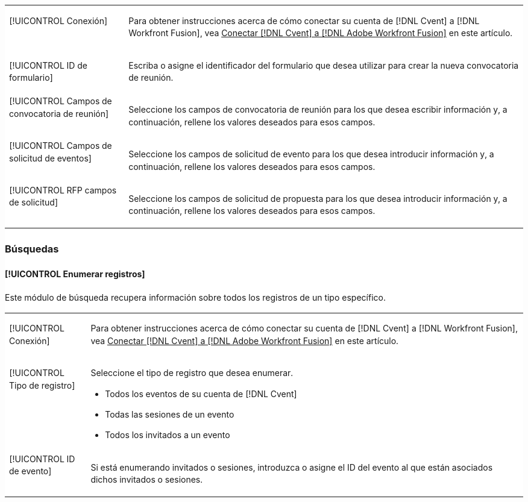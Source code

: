 <table style="table-layout:auto">
 <col> 
 <col> 
 <tbody> 
  <tr> 
   <td role="rowheader"> <p>[!UICONTROL Conexión]</p> </td> 
   <td> <p>Para obtener instrucciones acerca de cómo conectar su cuenta de [!DNL Cvent] a [!DNL Workfront Fusion], vea <a href="#connect-cvent-to-adobe-workfront-fusion" class="MCXref xref">Conectar [!DNL Cvent] a [!DNL Adobe Workfront Fusion]</a> en este artículo.</p> </td> 
  </tr> 
  <tr> 
   <td role="rowheader"> <p>[!UICONTROL ID de formulario]</p> </td> 
   <td> <p>Escriba o asigne el identificador del formulario que desea utilizar para crear la nueva convocatoria de reunión.</p> </td> 
  </tr> 
  <tr> 
   <td role="rowheader">[!UICONTROL Campos de convocatoria de reunión]</td> 
   <td> <p>Seleccione los campos de convocatoria de reunión para los que desea escribir información y, a continuación, rellene los valores deseados para esos campos.</p> </td> 
  </tr> 
  <tr> 
   <td role="rowheader">[!UICONTROL Campos de solicitud de eventos]</td> 
   <td> <p>Seleccione los campos de solicitud de evento para los que desea introducir información y, a continuación, rellene los valores deseados para esos campos.</p> </td> 
  </tr> 
  <tr> 
   <td role="rowheader">[!UICONTROL RFP campos de solicitud]</td> 
   <td> <p>Seleccione los campos de solicitud de propuesta para los que desea introducir información y, a continuación, rellene los valores deseados para esos campos.</p> </td> 
  </tr> 
 </tbody> 
</table>

### Búsquedas

#### [!UICONTROL Enumerar registros]

Este módulo de búsqueda recupera información sobre todos los registros de un tipo específico.

<table style="table-layout:auto">
 <col> 
 <col> 
 <tbody> 
  <tr> 
   <td role="rowheader"> <p>[!UICONTROL Conexión]</p> </td> 
   <td> <p>Para obtener instrucciones acerca de cómo conectar su cuenta de [!DNL Cvent] a [!DNL Workfront Fusion], vea <a href="#connect-cvent-to-adobe-workfront-fusion" class="MCXref xref">Conectar [!DNL Cvent] a [!DNL Adobe Workfront Fusion]</a> en este artículo.</p> </td> 
  </tr> 
  <tr> 
   <td role="rowheader"> <p>[!UICONTROL Tipo de registro]</p> </td> 
   <td> <p>Seleccione el tipo de registro que desea enumerar.</p> 
    <ul> 
     <li> <p>Todos los eventos de su cuenta de [!DNL Cvent]</p> </li> 
     <li> <p>Todas las sesiones de un evento</p> </li> 
     <li> <p>Todos los invitados a un evento</p> </li> 
    </ul> </td> 
  </tr> 
  <tr> 
   <td role="rowheader">[!UICONTROL ID de evento]</td> 
   <td> <p>Si está enumerando invitados o sesiones, introduzca o asigne el ID del evento al que están asociados dichos invitados o sesiones.</p> </td> 
  </tr> 
 </tbody> 